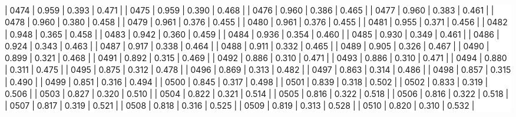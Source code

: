 | 0474 | 0.959 | 0.393 | 0.471 |
| 0475 | 0.959 | 0.390 | 0.468 |
| 0476 | 0.960 | 0.386 | 0.465 |
| 0477 | 0.960 | 0.383 | 0.461 |
| 0478 | 0.960 | 0.380 | 0.458 |
| 0479 | 0.961 | 0.376 | 0.455 |
| 0480 | 0.961 | 0.376 | 0.455 |
| 0481 | 0.955 | 0.371 | 0.456 |
| 0482 | 0.948 | 0.365 | 0.458 |
| 0483 | 0.942 | 0.360 | 0.459 |
| 0484 | 0.936 | 0.354 | 0.460 |
| 0485 | 0.930 | 0.349 | 0.461 |
| 0486 | 0.924 | 0.343 | 0.463 |
| 0487 | 0.917 | 0.338 | 0.464 |
| 0488 | 0.911 | 0.332 | 0.465 |
| 0489 | 0.905 | 0.326 | 0.467 |
| 0490 | 0.899 | 0.321 | 0.468 |
| 0491 | 0.892 | 0.315 | 0.469 |
| 0492 | 0.886 | 0.310 | 0.471 |
| 0493 | 0.886 | 0.310 | 0.471 |
| 0494 | 0.880 | 0.311 | 0.475 |
| 0495 | 0.875 | 0.312 | 0.478 |
| 0496 | 0.869 | 0.313 | 0.482 |
| 0497 | 0.863 | 0.314 | 0.486 |
| 0498 | 0.857 | 0.315 | 0.490 |
| 0499 | 0.851 | 0.316 | 0.494 |
| 0500 | 0.845 | 0.317 | 0.498 |
| 0501 | 0.839 | 0.318 | 0.502 |
| 0502 | 0.833 | 0.319 | 0.506 |
| 0503 | 0.827 | 0.320 | 0.510 |
| 0504 | 0.822 | 0.321 | 0.514 |
| 0505 | 0.816 | 0.322 | 0.518 |
| 0506 | 0.816 | 0.322 | 0.518 |
| 0507 | 0.817 | 0.319 | 0.521 |
| 0508 | 0.818 | 0.316 | 0.525 |
| 0509 | 0.819 | 0.313 | 0.528 |
| 0510 | 0.820 | 0.310 | 0.532 |